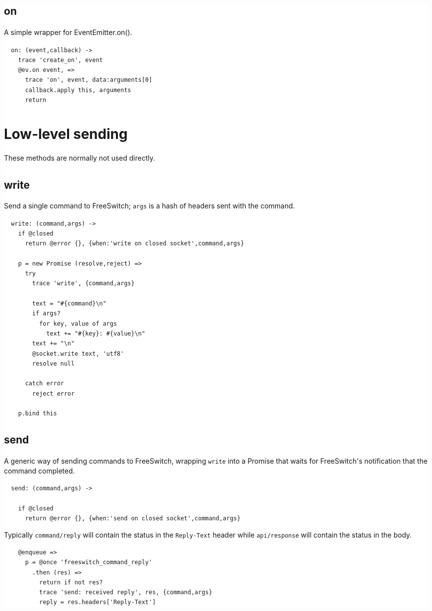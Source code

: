 on
--

A simple wrapper for EventEmitter.on().

      on: (event,callback) ->
        trace 'create_on', event
        @ev.on event, =>
          trace 'on', event, data:arguments[0]
          callback.apply this, arguments
          return

Low-level sending
=================

These methods are normally not used directly.

write
-----

Send a single command to FreeSwitch; `args` is a hash of headers sent with the command.

      write: (command,args) ->
        if @closed
          return @error {}, {when:'write on closed socket',command,args}

        p = new Promise (resolve,reject) =>
          try
            trace 'write', {command,args}

            text = "#{command}\n"
            if args?
              for key, value of args
                text += "#{key}: #{value}\n"
            text += "\n"
            @socket.write text, 'utf8'
            resolve null

          catch error
            reject error

        p.bind this

send
----

A generic way of sending commands to FreeSwitch, wrapping `write` into a Promise that waits for FreeSwitch's notification that the command completed.

      send: (command,args) ->

        if @closed
          return @error {}, {when:'send on closed socket',command,args}

Typically `command/reply` will contain the status in the `Reply-Text` header while `api/response` will contain the status in the body.

        @enqueue =>
          p = @once 'freeswitch_command_reply'
            .then (res) =>
              return if not res?
              trace 'send: received reply', res, {command,args}
              reply = res.headers['Reply-Text']
